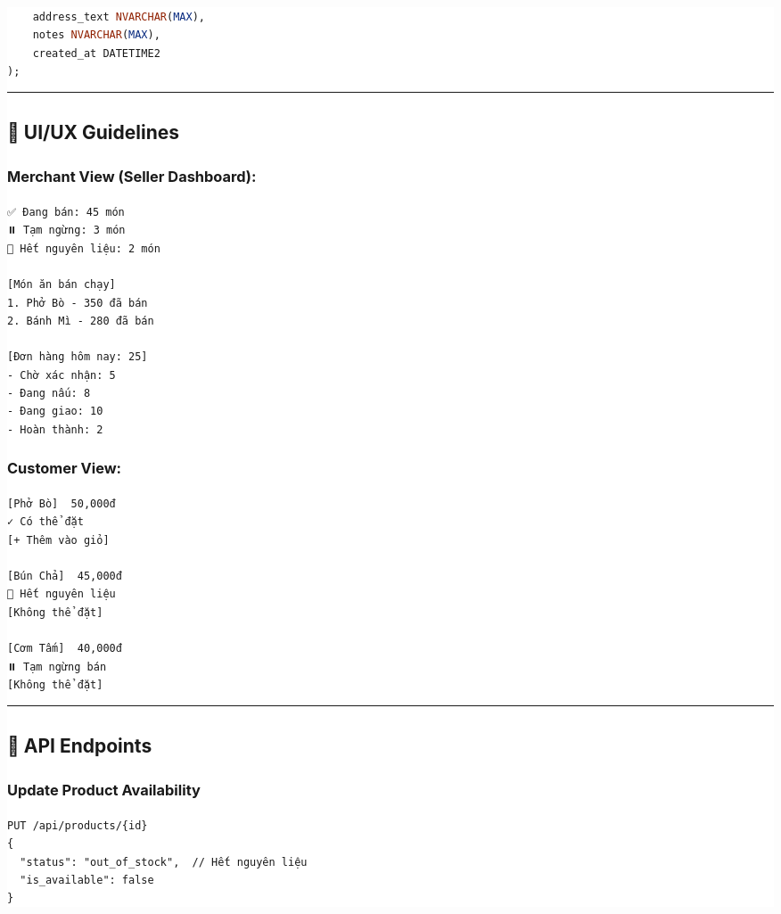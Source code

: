 ```sql
    address_text NVARCHAR(MAX),
    notes NVARCHAR(MAX),
    created_at DATETIME2
);
```

---

## 🎨 UI/UX Guidelines

### Merchant View (Seller Dashboard):
```
✅ Đang bán: 45 món
⏸️ Tạm ngừng: 3 món  
🚫 Hết nguyên liệu: 2 món

[Món ăn bán chạy]
1. Phở Bò - 350 đã bán
2. Bánh Mì - 280 đã bán

[Đơn hàng hôm nay: 25]
- Chờ xác nhận: 5
- Đang nấu: 8
- Đang giao: 10
- Hoàn thành: 2
```

### Customer View:
```
[Phở Bò]  50,000đ
✓ Có thể đặt
[+ Thêm vào giỏ]

[Bún Chả]  45,000đ
🚫 Hết nguyên liệu
[Không thể đặt]

[Cơm Tấm]  40,000đ
⏸️ Tạm ngừng bán
[Không thể đặt]
```

---

## 🔧 API Endpoints

### Update Product Availability
```http
PUT /api/products/{id}
{
  "status": "out_of_stock",  // Hết nguyên liệu
  "is_available": false
}
```
